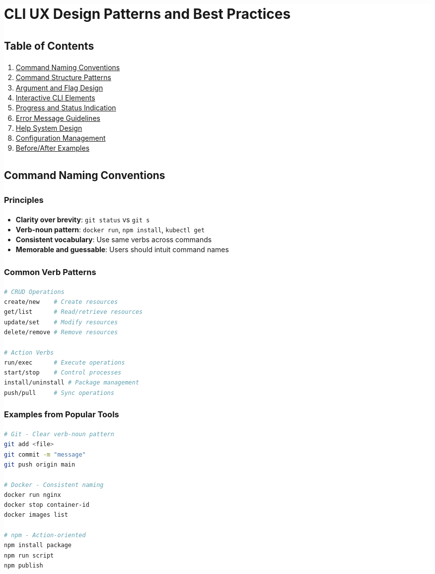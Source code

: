 # CLI UX Design Patterns and Best Practices

## Table of Contents
1. [Command Naming Conventions](#command-naming-conventions)
2. [Command Structure Patterns](#command-structure-patterns)
3. [Argument and Flag Design](#argument-and-flag-design)
4. [Interactive CLI Elements](#interactive-cli-elements)
5. [Progress and Status Indication](#progress-and-status-indication)
6. [Error Message Guidelines](#error-message-guidelines)
7. [Help System Design](#help-system-design)
8. [Configuration Management](#configuration-management)
9. [Before/After Examples](#beforeafter-examples)

## Command Naming Conventions

### Principles
- **Clarity over brevity**: `git status` vs `git s`
- **Verb-noun pattern**: `docker run`, `npm install`, `kubectl get`
- **Consistent vocabulary**: Use same verbs across commands
- **Memorable and guessable**: Users should intuit command names

### Common Verb Patterns
```bash
# CRUD Operations
create/new    # Create resources
get/list      # Read/retrieve resources
update/set    # Modify resources
delete/remove # Remove resources

# Action Verbs
run/exec      # Execute operations
start/stop    # Control processes
install/uninstall # Package management
push/pull     # Sync operations
```

### Examples from Popular Tools
```bash
# Git - Clear verb-noun pattern
git add <file>
git commit -m "message"
git push origin main

# Docker - Consistent naming
docker run nginx
docker stop container-id
docker images list

# npm - Action-oriented
npm install package
npm run script
npm publish
```
